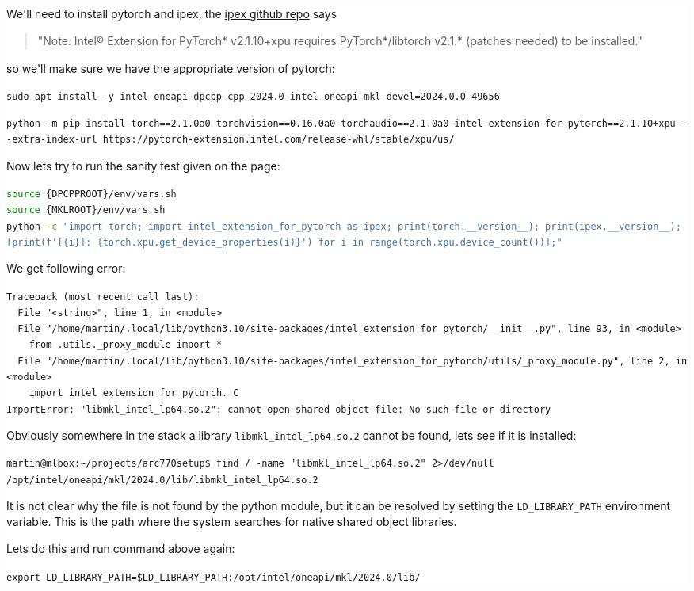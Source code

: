 We'll need to install pytorch and ipex, the [ipex github repo](https://github.com/intel/intel-extension-for-pytorch) says 

>"Note: Intel® Extension for PyTorch* v2.1.10+xpu requires PyTorch*/libtorch v2.1.* (patches needed) to be installed."

so we'll make sure we have the appropriate version of pytorch:

```
sudo apt install -y intel-oneapi-dpcpp-cpp-2024.0 intel-oneapi-mkl-devel=2024.0.0-49656
```

```
python -m pip install torch==2.1.0a0 torchvision==0.16.0a0 torchaudio==2.1.0a0 intel-extension-for-pytorch==2.1.10+xpu --extra-index-url https://pytorch-extension.intel.com/release-whl/stable/xpu/us/
```

Now lets try to run the sanity test given on the page:

```sh
source {DPCPPROOT}/env/vars.sh
source {MKLROOT}/env/vars.sh
python -c "import torch; import intel_extension_for_pytorch as ipex; print(torch.__version__); print(ipex.__version__); [print(f'[{i}]: {torch.xpu.get_device_properties(i)}') for i in range(torch.xpu.device_count())];"
```

We get following error:
```
Traceback (most recent call last):
  File "<string>", line 1, in <module>
  File "/home/martin/.local/lib/python3.10/site-packages/intel_extension_for_pytorch/__init__.py", line 93, in <module>
    from .utils._proxy_module import *
  File "/home/martin/.local/lib/python3.10/site-packages/intel_extension_for_pytorch/utils/_proxy_module.py", line 2, in <module>
    import intel_extension_for_pytorch._C
ImportError: "libmkl_intel_lp64.so.2": cannot open shared object file: No such file or directory
```

Obviously somewhere in the stack a library `libmkl_intel_lp64.so.2` cannot be found, lets see if it is installed:

```
martin@mlbox:~/projects/arc770setup$ find / -name "libmkl_intel_lp64.so.2" 2>/dev/null
/opt/intel/oneapi/mkl/2024.0/lib/libmkl_intel_lp64.so.2
```

It is not clear why the file is not found by the python module, but it can be resolved by setting the 
`LD_LIBRARY_PATH` environment variable. This is the path where the system searches for native shared object libraries.

Lets do this and run command above again:

```
export LD_LIBRARY_PATH=$LD_LIBRARY_PATH:/opt/intel/oneapi/mkl/2024.0/lib/
```
